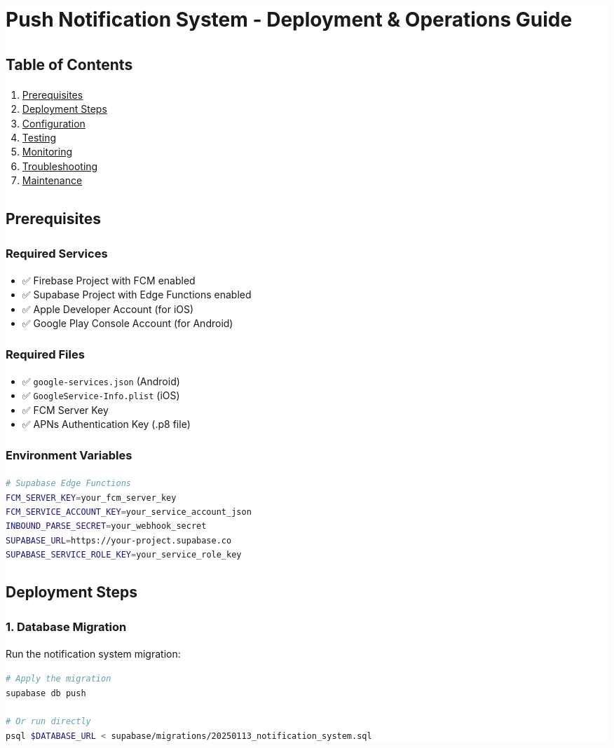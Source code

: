 # Push Notification System - Deployment & Operations Guide

## Table of Contents
1. [Prerequisites](#prerequisites)
2. [Deployment Steps](#deployment-steps)
3. [Configuration](#configuration)
4. [Testing](#testing)
5. [Monitoring](#monitoring)
6. [Troubleshooting](#troubleshooting)
7. [Maintenance](#maintenance)

## Prerequisites

### Required Services
- ✅ Firebase Project with FCM enabled
- ✅ Supabase Project with Edge Functions enabled
- ✅ Apple Developer Account (for iOS)
- ✅ Google Play Console Account (for Android)

### Required Files
- ✅ `google-services.json` (Android)
- ✅ `GoogleService-Info.plist` (iOS)
- ✅ FCM Server Key
- ✅ APNs Authentication Key (.p8 file)

### Environment Variables
```bash
# Supabase Edge Functions
FCM_SERVER_KEY=your_fcm_server_key
FCM_SERVICE_ACCOUNT_KEY=your_service_account_json
INBOUND_PARSE_SECRET=your_webhook_secret
SUPABASE_URL=https://your-project.supabase.co
SUPABASE_SERVICE_ROLE_KEY=your_service_role_key
```

## Deployment Steps

### 1. Database Migration

Run the notification system migration:

```bash
# Apply the migration
supabase db push

# Or run directly
psql $DATABASE_URL < supabase/migrations/20250113_notification_system.sql
```
